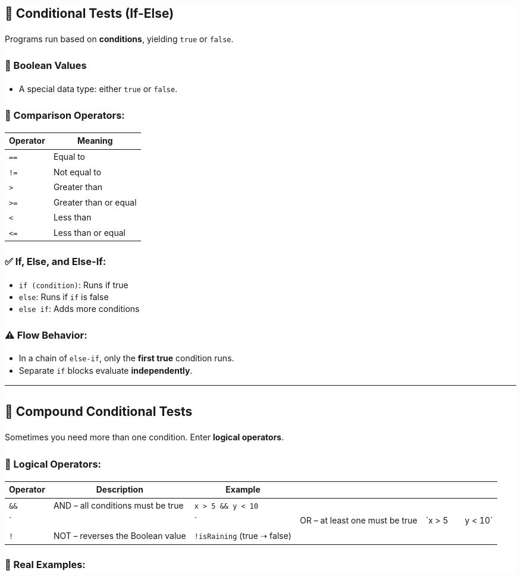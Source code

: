 
## 🔹 Conditional Tests (If-Else)

Programs run based on **conditions**, yielding `true` or `false`.

### 🎯 Boolean Values

- A special data type: either `true` or `false`.

### 🧪 Comparison Operators:

| Operator | Meaning               |
| -------- | --------------------- |
| `==`     | Equal to              |
| `!=`     | Not equal to          |
| `>`      | Greater than          |
| `>=`     | Greater than or equal |
| `<`      | Less than             |
| `<=`     | Less than or equal    |

### ✅ If, Else, and Else-If:

- `if (condition)`: Runs if true
- `else`: Runs if `if` is false
- `else if`: Adds more conditions

### ⚠️ Flow Behavior:

- In a chain of `else-if`, only the **first true** condition runs.
- Separate `if` blocks evaluate **independently**.

---

## 🔹 Compound Conditional Tests

Sometimes you need more than one condition. Enter **logical operators**.

### 🔗 Logical Operators:

| Operator | Description                       | Example                     |                                |         |     |          |
| -------- | --------------------------------- | --------------------------- | ------------------------------ | ------- | --- | -------- |
| `&&`     | AND – all conditions must be true | `x > 5 && y < 10`           |                                |         |     |          |
| \`       |                                   | \`                          | OR – at least one must be true | \`x > 5 |     | y < 10\` |
| `!`      | NOT – reverses the Boolean value  | `!isRaining` (true ➝ false) |                                |         |     |          |

### 🧠 Real Examples:
